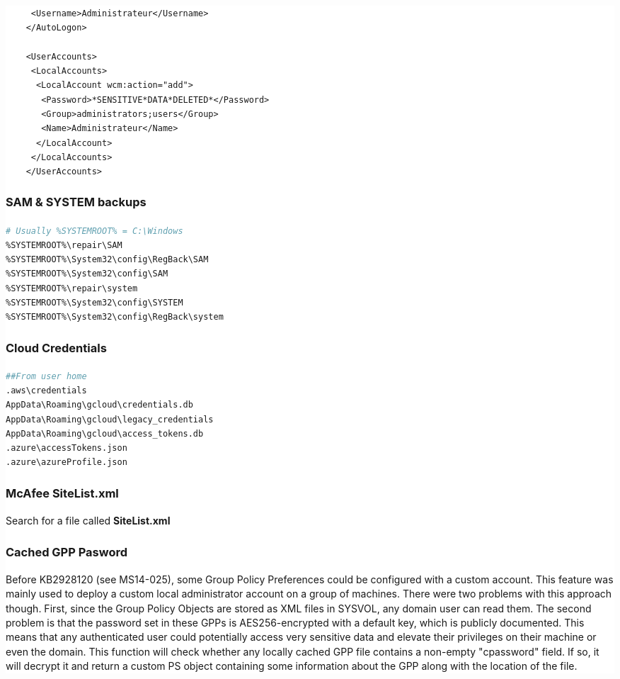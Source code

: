 ```
     <Username>Administrateur</Username>
    </AutoLogon>

    <UserAccounts>
     <LocalAccounts>
      <LocalAccount wcm:action="add">
       <Password>*SENSITIVE*DATA*DELETED*</Password>
       <Group>administrators;users</Group>
       <Name>Administrateur</Name>
      </LocalAccount>
     </LocalAccounts>
    </UserAccounts>
```

### SAM & SYSTEM backups

```bash
# Usually %SYSTEMROOT% = C:\Windows
%SYSTEMROOT%\repair\SAM
%SYSTEMROOT%\System32\config\RegBack\SAM
%SYSTEMROOT%\System32\config\SAM
%SYSTEMROOT%\repair\system
%SYSTEMROOT%\System32\config\SYSTEM
%SYSTEMROOT%\System32\config\RegBack\system
```

### Cloud Credentials

```bash
##From user home
.aws\credentials
AppData\Roaming\gcloud\credentials.db
AppData\Roaming\gcloud\legacy_credentials
AppData\Roaming\gcloud\access_tokens.db
.azure\accessTokens.json
.azure\azureProfile.json
```

### McAfee SiteList.xml

Search for a file called **SiteList.xml**

### Cached GPP Pasword

Before KB2928120 (see MS14-025), some Group Policy Preferences could be configured with a custom account. This feature was mainly used to deploy a custom local administrator account on a group of machines. There were two problems with this approach though. First, since the Group Policy Objects are stored as XML files in SYSVOL, any domain user can read them. The second problem is that the password set in these GPPs is AES256-encrypted with a default key, which is publicly documented. This means that any authenticated user could potentially access very sensitive data and elevate their privileges on their machine or even the domain. This function will check whether any locally cached GPP file contains a non-empty "cpassword" field. If so, it will decrypt it and return a custom PS object containing some information about the GPP along with the location of the file.
